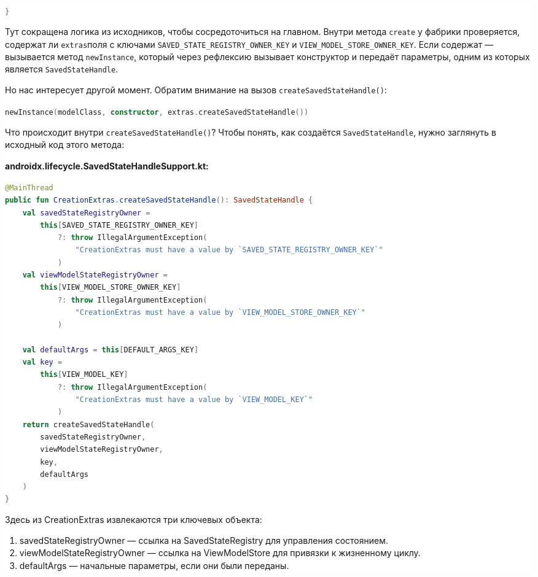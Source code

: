 ```kotlin
}
```

Тут сокращена логика из исходников, чтобы сосредоточиться на главном. Внутри метода `create` у фабрики проверяется, содержат ли `extras`поля
с ключами `SAVED_STATE_REGISTRY_OWNER_KEY` и `VIEW_MODEL_STORE_OWNER_KEY`.
Если содержат — вызывается метод `newInstance`, который через рефлексию вызывает конструктор и передаёт параметры, одним из которых является
`SavedStateHandle`.

Но нас интересует другой момент. Обратим внимание на вызов `createSavedStateHandle()`:

```kotlin
newInstance(modelClass, constructor, extras.createSavedStateHandle())
```

Что происходит внутри `createSavedStateHandle()`? Чтобы понять, как создаётся `SavedStateHandle`, нужно заглянуть в исходный код этого
метода:

**androidx.lifecycle.SavedStateHandleSupport.kt:**

```kotlin
@MainThread
public fun CreationExtras.createSavedStateHandle(): SavedStateHandle {
    val savedStateRegistryOwner =
        this[SAVED_STATE_REGISTRY_OWNER_KEY]
            ?: throw IllegalArgumentException(
                "CreationExtras must have a value by `SAVED_STATE_REGISTRY_OWNER_KEY`"
            )
    val viewModelStateRegistryOwner =
        this[VIEW_MODEL_STORE_OWNER_KEY]
            ?: throw IllegalArgumentException(
                "CreationExtras must have a value by `VIEW_MODEL_STORE_OWNER_KEY`"
            )

    val defaultArgs = this[DEFAULT_ARGS_KEY]
    val key =
        this[VIEW_MODEL_KEY]
            ?: throw IllegalArgumentException(
                "CreationExtras must have a value by `VIEW_MODEL_KEY`"
            )
    return createSavedStateHandle(
        savedStateRegistryOwner,
        viewModelStateRegistryOwner,
        key,
        defaultArgs
    )
}
```

Здесь из CreationExtras извлекаются три ключевых объекта:

1. savedStateRegistryOwner — ссылка на SavedStateRegistry для управления состоянием.
2. viewModelStateRegistryOwner — ссылка на ViewModelStore для привязки к жизненному циклу.
3. defaultArgs — начальные параметры, если они были переданы.
